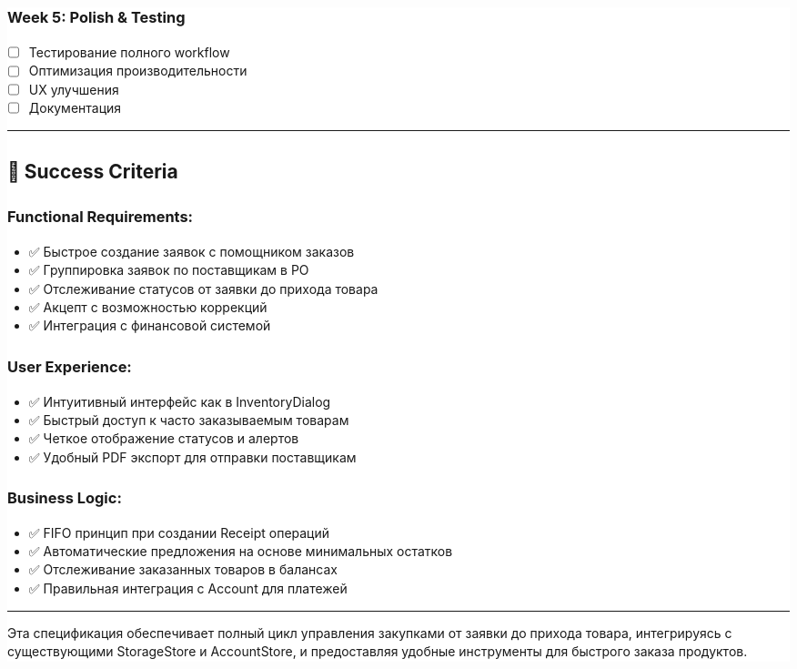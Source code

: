 ### **Week 5: Polish & Testing**

- [ ] Тестирование полного workflow
- [ ] Оптимизация производительности
- [ ] UX улучшения
- [ ] Документация

---

## 🎯 Success Criteria

### **Functional Requirements:**

- ✅ Быстрое создание заявок с помощником заказов
- ✅ Группировка заявок по поставщикам в PO
- ✅ Отслеживание статусов от заявки до прихода товара
- ✅ Акцепт с возможностью коррекций
- ✅ Интеграция с финансовой системой

### **User Experience:**

- ✅ Интуитивный интерфейс как в InventoryDialog
- ✅ Быстрый доступ к часто заказываемым товарам
- ✅ Четкое отображение статусов и алертов
- ✅ Удобный PDF экспорт для отправки поставщикам

### **Business Logic:**

- ✅ FIFO принцип при создании Receipt операций
- ✅ Автоматические предложения на основе минимальных остатков
- ✅ Отслеживание заказанных товаров в балансах
- ✅ Правильная интеграция с Account для платежей

---

Эта спецификация обеспечивает полный цикл управления закупками от заявки до прихода товара, интегрируясь с существующими StorageStore и AccountStore, и предоставляя удобные инструменты для быстрого заказа продуктов.
